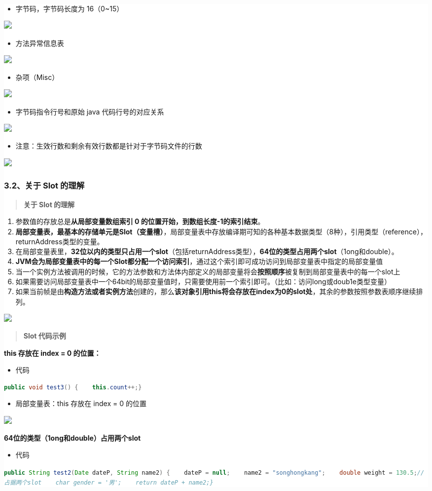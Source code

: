 - 字节码，字节码长度为 16（0~15）

![](https://hexobbblog.oss-cn-beijing.aliyuncs.com/images/jvm_first/71.png)

- 方法异常信息表

![](https://hexobbblog.oss-cn-beijing.aliyuncs.com/images/jvm_first/72.png)

- 杂项（Misc）

![](https://hexobbblog.oss-cn-beijing.aliyuncs.com/images/jvm_first/73.png)

- 字节码指令行号和原始 java 代码行号的对应关系

![](https://hexobbblog.oss-cn-beijing.aliyuncs.com/images/jvm_first/74.png)

- 注意：生效行数和剩余有效行数都是针对于字节码文件的行数

![](https://hexobbblog.oss-cn-beijing.aliyuncs.com/images/jvm_first/75.png)

### 3.2、关于 Slot 的理解

> **关于 Slot 的理解**

1. 参数值的存放总是**从局部变量数组索引 0 的位置开始，到数组长度-1的索引结束**。
2. **局部变量表，最基本的存储单元是Slot（变量槽）**，局部变量表中存放编译期可知的各种基本数据类型（8种），引用类型（reference），returnAddress类型的变量。
3. 在局部变量表里，**32位以内的类型只占用一个slot**（包括returnAddress类型），**64位的类型占用两个slot**（1ong和double）。
4. **JVM会为局部变量表中的每一个Slot都分配一个访问索引**，通过这个索引即可成功访问到局部变量表中指定的局部变量值
5. 当一个实例方法被调用的时候，它的方法参数和方法体内部定义的局部变量将会**按照顺序**被复制到局部变量表中的每一个slot上
6. 如果需要访问局部变量表中一个64bit的局部变量值时，只需要使用前一个索引即可。（比如：访问long或doub1e类型变量）
7. 如果当前帧是由**构造方法或者实例方法**创建的，那么**该对象引用this将会存放在index为0的slot处**，其余的参数按照参数表顺序继续排列。

![](https://hexobbblog.oss-cn-beijing.aliyuncs.com/images/jvm_first/76.png)

> **Slot 代码示例**

**this 存放在 index = 0 的位置：**

- 代码

```java
public void test3() {    this.count++;}
```

- 局部变量表：this 存放在 index = 0 的位置

![](https://hexobbblog.oss-cn-beijing.aliyuncs.com/images/jvm_first/77.png)

**64位的类型（1ong和double）占用两个slot**

- 代码

```java
public String test2(Date dateP, String name2) {    dateP = null;    name2 = "songhongkang";    double weight = 130.5;//占据两个slot    char gender = '男';    return dateP + name2;}
```
